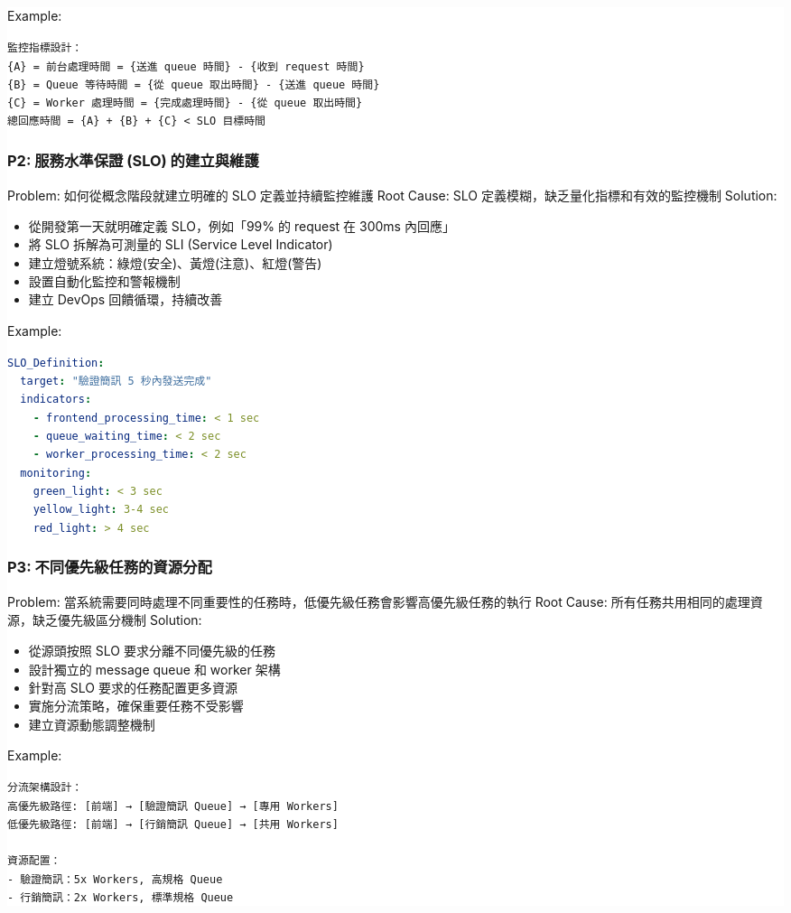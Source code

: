 Example:
```
監控指標設計：
{A} = 前台處理時間 = {送進 queue 時間} - {收到 request 時間}
{B} = Queue 等待時間 = {從 queue 取出時間} - {送進 queue 時間}  
{C} = Worker 處理時間 = {完成處理時間} - {從 queue 取出時間}
總回應時間 = {A} + {B} + {C} < SLO 目標時間
```

### P2: 服務水準保證 (SLO) 的建立與維護
Problem: 如何從概念階段就建立明確的 SLO 定義並持續監控維護
Root Cause: SLO 定義模糊，缺乏量化指標和有效的監控機制
Solution:
- 從開發第一天就明確定義 SLO，例如「99% 的 request 在 300ms 內回應」
- 將 SLO 拆解為可測量的 SLI (Service Level Indicator)
- 建立燈號系統：綠燈(安全)、黃燈(注意)、紅燈(警告)
- 設置自動化監控和警報機制
- 建立 DevOps 回饋循環，持續改善

Example:
```yaml
SLO_Definition:
  target: "驗證簡訊 5 秒內發送完成"
  indicators:
    - frontend_processing_time: < 1 sec
    - queue_waiting_time: < 2 sec  
    - worker_processing_time: < 2 sec
  monitoring:
    green_light: < 3 sec
    yellow_light: 3-4 sec
    red_light: > 4 sec
```

### P3: 不同優先級任務的資源分配
Problem: 當系統需要同時處理不同重要性的任務時，低優先級任務會影響高優先級任務的執行
Root Cause: 所有任務共用相同的處理資源，缺乏優先級區分機制
Solution:
- 從源頭按照 SLO 要求分離不同優先級的任務
- 設計獨立的 message queue 和 worker 架構
- 針對高 SLO 要求的任務配置更多資源
- 實施分流策略，確保重要任務不受影響
- 建立資源動態調整機制

Example:
```
分流架構設計：
高優先級路徑: [前端] → [驗證簡訊 Queue] → [專用 Workers]
低優先級路徑: [前端] → [行銷簡訊 Queue] → [共用 Workers]

資源配置：
- 驗證簡訊：5x Workers, 高規格 Queue
- 行銷簡訊：2x Workers, 標準規格 Queue
```

